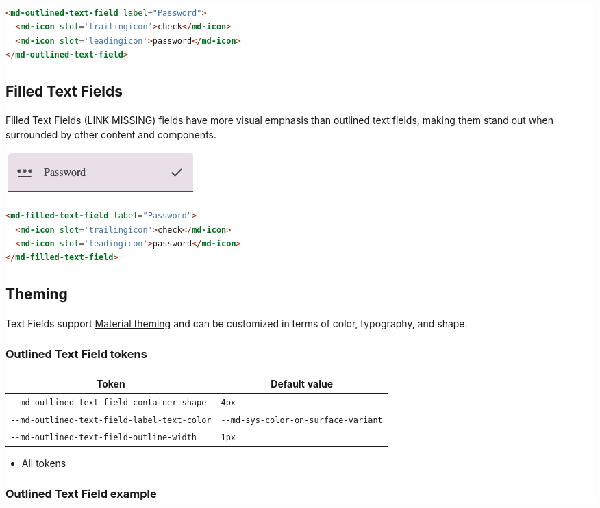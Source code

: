 





```html
<md-outlined-text-field label="Password">
  <md-icon slot='trailingicon'>check</md-icon>
  <md-icon slot='leadingicon'>password</md-icon>
</md-outlined-text-field>
```

## Filled Text Fields



Filled Text Fields (LINK MISSING) fields have more visual emphasis than outlined text fields, making them stand out when surrounded by other content and components.



![A Filled Text Field](images/textfield/usage-filled-text-field.png)







```html
<md-filled-text-field label="Password">
  <md-icon slot='trailingicon'>check</md-icon>
  <md-icon slot='leadingicon'>password</md-icon>
</md-filled-text-field>
```

## Theming

Text Fields support [Material theming](../theming.md) and can be customized in terms
of color, typography, and shape.

### Outlined Text Field tokens

| Token                                       | Default value                       |
| ------------------------------------------- | ----------------------------------- |
| `--md-outlined-text-field-container-shape`  | `4px`                               |
| `--md-outlined-text-field-label-text-color` | `--md-sys-color-on-surface-variant` |
| `--md-outlined-text-field-outline-width`    | `1px`                               |

*   [All tokens](https://github.com/material-components/material-web/blob/main/tokens/_md-comp-outlined-text-field.scss)
    <!-- {.external} -->

### Outlined Text Field example
